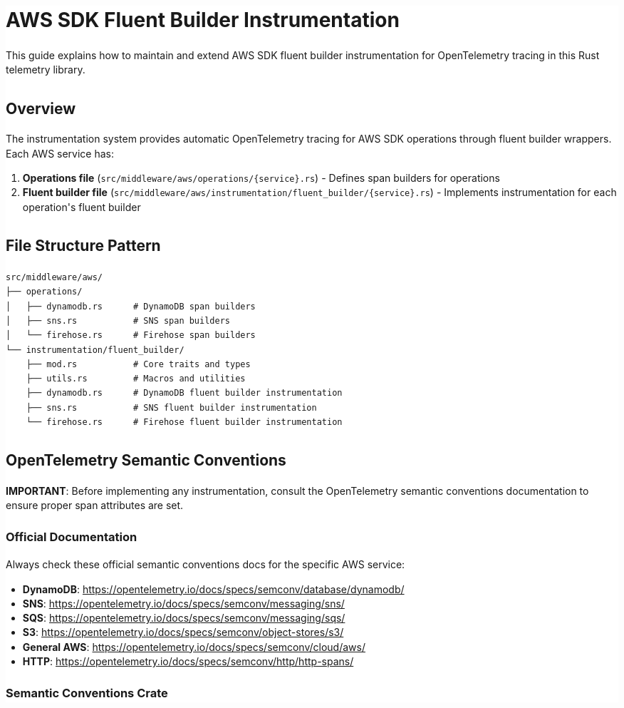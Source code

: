 # AWS SDK Fluent Builder Instrumentation





This guide explains how to maintain and extend AWS SDK fluent builder instrumentation for OpenTelemetry tracing in this Rust telemetry library.

## Overview

The instrumentation system provides automatic OpenTelemetry tracing for AWS SDK operations through fluent builder wrappers. Each AWS service has:

1. **Operations file** (`src/middleware/aws/operations/{service}.rs`) - Defines span builders for operations
2. **Fluent builder file** (`src/middleware/aws/instrumentation/fluent_builder/{service}.rs`) - Implements instrumentation for each operation's fluent builder

## File Structure Pattern

```
src/middleware/aws/
├── operations/
│   ├── dynamodb.rs      # DynamoDB span builders
│   ├── sns.rs           # SNS span builders  
│   └── firehose.rs      # Firehose span builders
└── instrumentation/fluent_builder/
    ├── mod.rs           # Core traits and types
    ├── utils.rs         # Macros and utilities
    ├── dynamodb.rs      # DynamoDB fluent builder instrumentation
    ├── sns.rs           # SNS fluent builder instrumentation
    └── firehose.rs      # Firehose fluent builder instrumentation
```

## OpenTelemetry Semantic Conventions

**IMPORTANT**: Before implementing any instrumentation, consult the OpenTelemetry semantic conventions documentation to ensure proper span attributes are set.

### Official Documentation

Always check these official semantic conventions docs for the specific AWS service:

- **DynamoDB**: https://opentelemetry.io/docs/specs/semconv/database/dynamodb/
- **SNS**: https://opentelemetry.io/docs/specs/semconv/messaging/sns/
- **SQS**: https://opentelemetry.io/docs/specs/semconv/messaging/sqs/
- **S3**: https://opentelemetry.io/docs/specs/semconv/object-stores/s3/
- **General AWS**: https://opentelemetry.io/docs/specs/semconv/cloud/aws/
- **HTTP**: https://opentelemetry.io/docs/specs/semconv/http/http-spans/

### Semantic Conventions Crate
